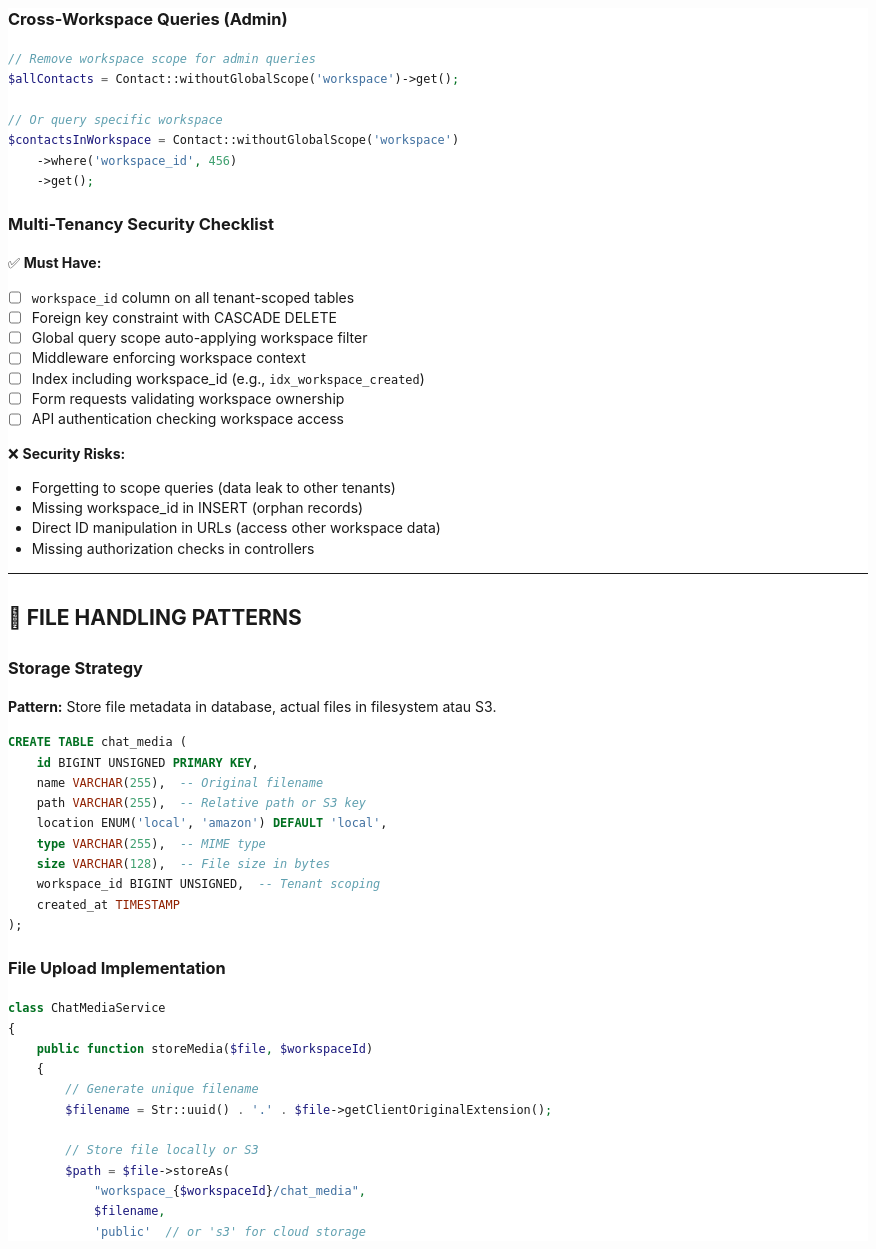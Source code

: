 ### Cross-Workspace Queries (Admin)

```php
// Remove workspace scope for admin queries
$allContacts = Contact::withoutGlobalScope('workspace')->get();

// Or query specific workspace
$contactsInWorkspace = Contact::withoutGlobalScope('workspace')
    ->where('workspace_id', 456)
    ->get();
```

### Multi-Tenancy Security Checklist

✅ **Must Have:**
- [ ] `workspace_id` column on all tenant-scoped tables
- [ ] Foreign key constraint with CASCADE DELETE
- [ ] Global query scope auto-applying workspace filter
- [ ] Middleware enforcing workspace context
- [ ] Index including workspace_id (e.g., `idx_workspace_created`)
- [ ] Form requests validating workspace ownership
- [ ] API authentication checking workspace access

❌ **Security Risks:**
- Forgetting to scope queries (data leak to other tenants)
- Missing workspace_id in INSERT (orphan records)
- Direct ID manipulation in URLs (access other workspace data)
- Missing authorization checks in controllers

---

## 📁 FILE HANDLING PATTERNS

### Storage Strategy

**Pattern:** Store file metadata in database, actual files in filesystem atau S3.

```sql
CREATE TABLE chat_media (
    id BIGINT UNSIGNED PRIMARY KEY,
    name VARCHAR(255),  -- Original filename
    path VARCHAR(255),  -- Relative path or S3 key
    location ENUM('local', 'amazon') DEFAULT 'local',
    type VARCHAR(255),  -- MIME type
    size VARCHAR(128),  -- File size in bytes
    workspace_id BIGINT UNSIGNED,  -- Tenant scoping
    created_at TIMESTAMP
);
```

### File Upload Implementation

```php
class ChatMediaService
{
    public function storeMedia($file, $workspaceId)
    {
        // Generate unique filename
        $filename = Str::uuid() . '.' . $file->getClientOriginalExtension();
        
        // Store file locally or S3
        $path = $file->storeAs(
            "workspace_{$workspaceId}/chat_media",
            $filename,
            'public'  // or 's3' for cloud storage
```